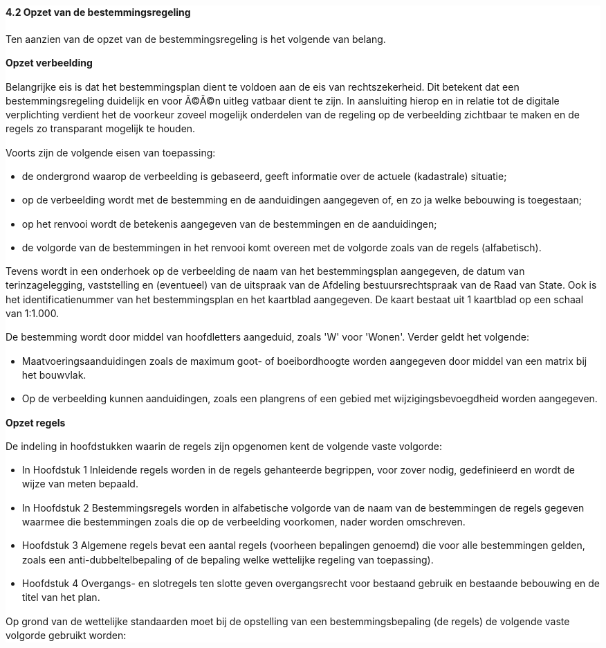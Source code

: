 #### 4\.2 Opzet van de bestemmingsregeling

Ten aanzien van de opzet van de bestemmingsregeling is het volgende van belang.

**Opzet verbeelding**

Belangrijke eis is dat het bestemmingsplan dient te voldoen aan de eis van rechtszekerheid. Dit betekent dat een bestemmingsregeling duidelijk en voor Ã©Ã©n uitleg vatbaar dient te zijn. In aansluiting hierop en in relatie tot de digitale verplichting verdient het de voorkeur zoveel mogelijk onderdelen van de regeling op de verbeelding zichtbaar te maken en de regels zo transparant mogelijk te houden.

Voorts zijn de volgende eisen van toepassing:

* de ondergrond waarop de verbeelding is gebaseerd, geeft informatie over de actuele (kadastrale) situatie;

* op de verbeelding wordt met de bestemming en de aanduidingen aangegeven of, en zo ja welke bebouwing is toegestaan;

* op het renvooi wordt de betekenis aangegeven van de bestemmingen en de aanduidingen;

* de volgorde van de bestemmingen in het renvooi komt overeen met de volgorde zoals van de regels (alfabetisch).

Tevens wordt in een onderhoek op de verbeelding de naam van het bestemmingsplan aangegeven, de datum van terinzagelegging, vaststelling en (eventueel) van de uitspraak van de Afdeling bestuursrechtspraak van de Raad van State. Ook is het identificatienummer van het bestemmingsplan en het kaartblad aangegeven. De kaart bestaat uit 1 kaartblad op een schaal van 1:1\.000\.

De bestemming wordt door middel van hoofdletters aangeduid, zoals 'W' voor 'Wonen'. Verder geldt het volgende:

* Maatvoeringsaanduidingen zoals de maximum goot\- of boeibordhoogte worden aangegeven door middel van een matrix bij het bouwvlak.

* Op de verbeelding kunnen aanduidingen, zoals een plangrens of een gebied met wijzigingsbevoegdheid worden aangegeven.

**Opzet regels**

De indeling in hoofdstukken waarin de regels zijn opgenomen kent de volgende vaste volgorde:

* In Hoofdstuk 1 Inleidende regels worden in de regels gehanteerde begrippen, voor zover nodig, gedefinieerd en wordt de wijze van meten bepaald.

* In Hoofdstuk 2 Bestemmingsregels worden in alfabetische volgorde van de naam van de bestemmingen de regels gegeven waarmee die bestemmingen zoals die op de verbeelding voorkomen, nader worden omschreven.

* Hoofdstuk 3 Algemene regels bevat een aantal regels (voorheen bepalingen genoemd) die voor alle bestemmingen gelden, zoals een anti\-dubbeltelbepaling of de bepaling welke wettelijke regeling van toepassing).

* Hoofdstuk 4 Overgangs\- en slotregels ten slotte geven overgangsrecht voor bestaand gebruik en bestaande bebouwing en de titel van het plan.

Op grond van de wettelijke standaarden moet bij de opstelling van een bestemmingsbepaling (de regels) de volgende vaste volgorde gebruikt worden:
